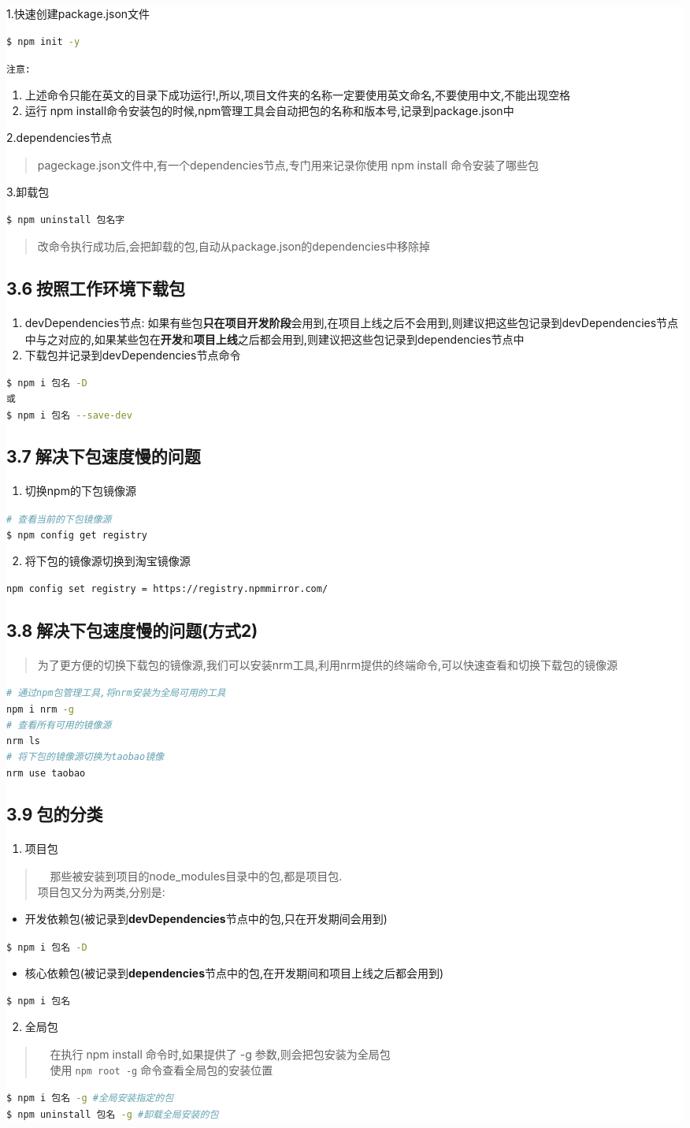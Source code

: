 1.快速创建package.json文件
```sh
$ npm init -y
```
`注意: `
1. 上述命令只能在英文的目录下成功运行!,所以,项目文件夹的名称一定要使用英文命名,不要使用中文,不能出现空格
2. 运行 npm install命令安装包的时候,npm管理工具会自动把包的名称和版本号,记录到package.json中 

2.dependencies节点
> pageckage.json文件中,有一个dependencies节点,专门用来记录你使用 npm install 命令安装了哪些包

3.卸载包
```sh
$ npm uninstall 包名字
```
> 改命令执行成功后,会把卸载的包,自动从package.json的dependencies中移除掉
## 3.6 按照工作环境下载包
1. devDependencies节点: 如果有些包**只在项目开发阶段**会用到,在项目上线之后不会用到,则建议把这些包记录到devDependencies节点中与之对应的,如果某些包在**开发**和**项目上线**之后都会用到,则建议把这些包记录到dependencies节点中
2. 下载包并记录到devDependencies节点命令
```sh
$ npm i 包名 -D 
或
$ npm i 包名 --save-dev
```
## 3.7 解决下包速度慢的问题
1. 切换npm的下包镜像源
```sh
# 查看当前的下包镜像源
$ npm config get registry
```
2. 将下包的镜像源切换到淘宝镜像源
```sh
npm config set registry = https://registry.npmmirror.com/
```
## 3.8 解决下包速度慢的问题(方式2)
> 为了更方便的切换下载包的镜像源,我们可以安装nrm工具,利用nrm提供的终端命令,可以快速查看和切换下载包的镜像源
```sh
# 通过npm包管理工具,将nrm安装为全局可用的工具
npm i nrm -g
# 查看所有可用的镜像源
nrm ls
# 将下包的镜像源切换为taobao镜像
nrm use taobao
```
## 3.9 包的分类
1. 项目包 
> &nbsp;&nbsp;&nbsp;&nbsp;那些被安装到项目的node_modules目录中的包,都是项目包. \
项目包又分为两类,分别是: 
- 开发依赖包(被记录到**devDependencies**节点中的包,只在开发期间会用到)
```sh
$ npm i 包名 -D
```
- 核心依赖包(被记录到**dependencies**节点中的包,在开发期间和项目上线之后都会用到)
```sh
$ npm i 包名 
```
2. 全局包 
> &nbsp;&nbsp;&nbsp;&nbsp;在执行 npm install 命令时,如果提供了 -g 参数,则会把包安装为全局包 \
&nbsp;&nbsp;&nbsp;&nbsp;使用 `npm root -g` 命令查看全局包的安装位置
```sh
$ npm i 包名 -g #全局安装指定的包
$ npm uninstall 包名 -g #卸载全局安装的包
```